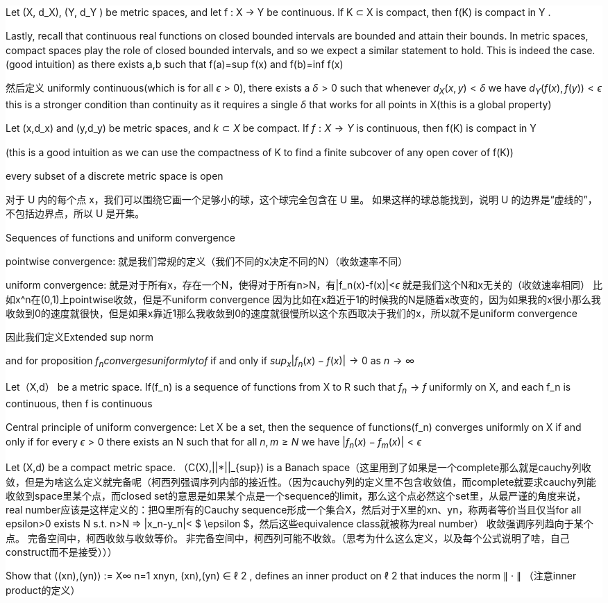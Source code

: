 Let (X, d_X), (Y, d_Y ) be metric spaces, and let f : X → Y be
continuous. If K ⊂ X is compact, then f(K) is compact in Y .

Lastly, recall that continuous real functions on closed bounded intervals are
bounded and attain their bounds. In metric spaces, compact spaces play the role
of closed bounded intervals, and so we expect a similar statement to hold. This
is indeed the case.(good intuition) as there exists a,b such that f(a)=sup f(x) and f(b)=inf f(x)

然后定义 uniformly continuous(which is for all $\epsilon >0$), there exists a $\delta >0$ such that whenever $d_X(x,y) < \delta$ we have $d_Y(f(x),f(y)) < \epsilon$ this is a stronger condition than continuity as it requires a single $\delta$ that works for all points in X(this is a global property)


Let (x,d_x) and (y,d_y) be metric spaces, and $k \subset X$ be compact. If $f:X \to Y$ is continuous, then f(K) is compact in Y

(this is a good intuition as we can use the compactness of K to find a finite subcover of any open cover of f(K))

every subset of a discrete metric space is open

对于 U 内的每个点 x，我们可以围绕它画一个足够小的球，这个球完全包含在 U 里。
如果这样的球总能找到，说明 U 的边界是“虚线的”，不包括边界点，所以 U 是开集。

Sequences of functions and uniform convergence

pointwise convergence: 就是我们常规的定义（我们不同的x决定不同的N）（收敛速率不同）

uniform convergence: 就是对于所有x，存在一个N，使得对于所有n>N，有|f_n(x)-f(x)|<$\epsilon$ 就是我们这个N和x无关的（收敛速率相同）
比如x^n在(0,1)上pointwise收敛，但是不uniform convergence 因为比如在x趋近于1的时候我的N是随着x改变的，因为如果我的x很小那么我收敛到0的速度就很快，但是如果x靠近1那么我收敛到0的速度就很慢所以这个东西取决于我们的x，所以就不是uniform convergence

因此我们定义Extended sup norm

and for proposition $f_n converges uniformly to f$ if and only if $sup_x|f_n(x)-f(x)| \to 0$ as $n \to \infty$


Let（X,d） be a metric space. If(f_n) is a sequence of functions from X to R such that $f_n \to f$ uniformly on X, and each f_n is continuous, then f is continuous

Central principle of uniform convergence: Let X be a set, then the sequence of functions(f_n) converges uniformly on X if and only if for every $\epsilon >0$ there exists an N such that for all $n,m\geq N$  we have $|f_n(x)-f_m(x)| < \epsilon$

Let (X,d) be a compact metric space. （C(X),||*||_{sup}) is a Banach space（这里用到了如果是一个complete那么就是cauchy列收敛，但是为啥这么定义就完备呢（柯西列强调序列内部的接近性。（因为cauchy列的定义里不包含收敛值，而complete就要求cauchy列能收敛到space里某个点，而closed set的意思是如果某个点是一个sequence的limit，那么这个点必然这个set里，从最严谨的角度来说，real number应该是这样定义的：把Q里所有的Cauchy sequence形成一个集合X，然后对于X里的xn、yn，称两者等价当且仅当for all epsilon>0 exists N s.t. n>N => |x_n-y_n|< $ \epsilon $，然后这些equivalence class就被称为real number）
收敛强调序列趋向于某个点。
完备空间中，柯西收敛与收敛等价。
非完备空间中，柯西列可能不收敛。（思考为什么这么定义，以及每个公式说明了啥，自己construct而不是接受）））




Show that
⟨(xn),(yn)⟩ := X∞
n=1
xnyn, (xn),(yn) ∈ ℓ
2
,
defines an inner product on ℓ
2
that induces the norm ∥ · ∥
（注意inner product的定义）
